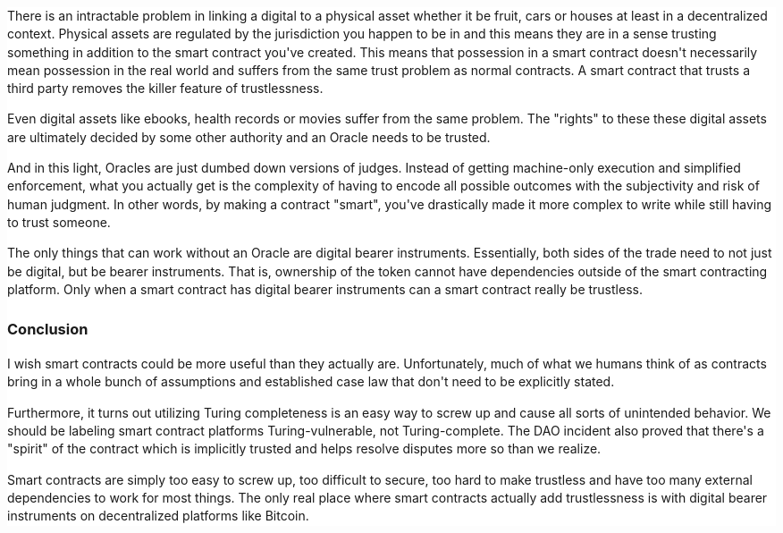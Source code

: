 There is an intractable problem in linking a digital to a physical asset whether it be fruit, cars or houses at least in a decentralized context. Physical assets are regulated by the jurisdiction you happen to be in and this means they are in a sense trusting something in addition to the smart contract you've created. This means that possession in a smart contract doesn't necessarily mean possession in the real world and suffers from the same trust problem as normal contracts. A smart contract that trusts a third party removes the killer feature of trustlessness.

Even digital assets like ebooks, health records or movies suffer from the same problem. The "rights" to these these digital assets are ultimately decided by some other authority and an Oracle needs to be trusted.

And in this light, Oracles are just dumbed down versions of judges. Instead of getting machine-only execution and simplified enforcement, what you actually get is the complexity of having to encode all possible outcomes with the subjectivity and risk of human judgment. In other words, by making a contract "smart", you've drastically made it more complex to write while still having to trust someone.

The only things that can work without an Oracle are digital bearer instruments. Essentially, both sides of the trade need to not just be digital, but be bearer instruments. That is, ownership of the token cannot have dependencies outside of the smart contracting platform. Only when a smart contract has digital bearer instruments can a smart contract really be trustless.

### Conclusion

I wish smart contracts could be more useful than they actually are. Unfortunately, much of what we humans think of as contracts bring in a whole bunch of assumptions and established case law that don't need to be explicitly stated.

Furthermore, it turns out utilizing Turing completeness is an easy way to screw up and cause all sorts of unintended behavior. We should be labeling smart contract platforms Turing-vulnerable, not Turing-complete. The DAO incident also proved that there's a "spirit" of the contract which is implicitly trusted and helps resolve disputes more so than we realize.

Smart contracts are simply too easy to screw up, too difficult to secure, too hard to make trustless and have too many external dependencies to work for most things. The only real place where smart contracts actually add trustlessness is with digital bearer instruments on decentralized platforms like Bitcoin.

[1]: https://cdn-images-1.medium.com/freeze/max/75/1*e0UtJqVqvom1OW7CFTVjHg.png?q=20
[2]: https://medium.com/@jimmysong/undefined
[3]: https://cdn-images-1.medium.com/max/2000/1*e0UtJqVqvom1OW7CFTVjHg.png
[4]: https://en.wikipedia.org/wiki/Smart_device
[5]: https://cdn-images-1.medium.com/freeze/max/75/0*3ZFzH_sf5kXtbsxC.jpg?q=20
[6]: https://cdn-images-1.medium.com/max/2000/0*3ZFzH_sf5kXtbsxC.jpg
[7]: https://en.bitcoin.it/wiki/Script
[8]: https://cdn-images-1.medium.com/freeze/max/75/1*bYwQ-KzoCFra9tn315f9QQ.png?q=20
[9]: https://cdn-images-1.medium.com/max/2000/1*bYwQ-KzoCFra9tn315f9QQ.png
[10]: https://cdn-images-1.medium.com/max/2000/1*iW0vzs7ql0gGQNFAYh9wUw.jpeg
[11]: https://www.coindesk.com/understanding-dao-hack-journalists/
[12]: https://medium.com/@ryanshea/simple-contracts-are-better-contracts-what-we-can-learn-from-the-dao-6293214bad3a
[13]: https://cdn-images-1.medium.com/freeze/max/75/0*R8AqZqQiqb-qDYl1.jpg?q=20
[14]: https://cdn-images-1.medium.com/max/2000/0*R8AqZqQiqb-qDYl1.jpg
[15]: https://medium.com/@DelphiSystems/the-oracle-problem-856ccbdbd14f
[16]: https://cdn-images-1.medium.com/freeze/max/75/1*GFxgrry-zX0zq7JBDjpZjw.png?q=20
[17]: https://cdn-images-1.medium.com/max/2000/1*GFxgrry-zX0zq7JBDjpZjw.png

  